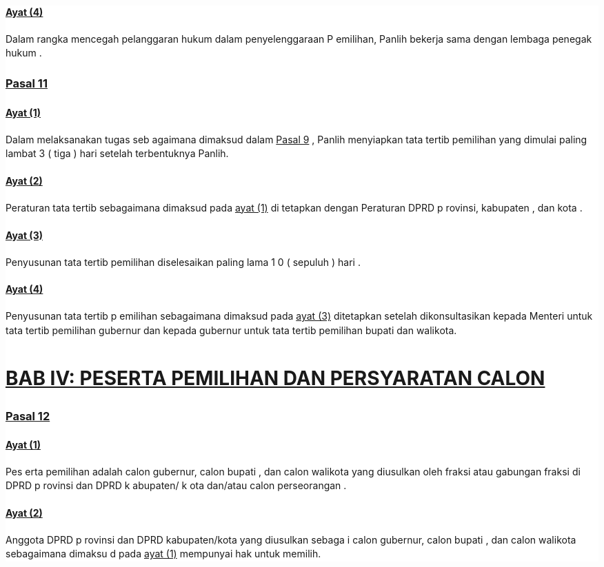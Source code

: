 #### [Ayat (4)](http://example.org/legal/peraturan/uu/2014/22/pasal/0010/versi/20140930/ayat/0004)
Dalam rangka mencegah pelanggaran hukum dalam penyelenggaraan P emilihan, Panlih bekerja sama dengan lembaga penegak hukum .


### [Pasal 11](http://example.org/legal/peraturan/uu/2014/22/pasal/0011)

#### [Ayat (1)](http://example.org/legal/peraturan/uu/2014/22/pasal/0011/versi/20140930/ayat/0001)
Dalam melaksanakan tugas seb agaimana dimaksud dalam [Pasal 9](http://example.org/legal/peraturan/uu/2014/22/pasal/0009) , Panlih menyiapkan tata tertib pemilihan yang dimulai paling lambat 3 ( tiga ) hari setelah terbentuknya Panlih.

#### [Ayat (2)](http://example.org/legal/peraturan/uu/2014/22/pasal/0011/versi/20140930/ayat/0002)
Peraturan tata tertib sebagaimana dimaksud pada [ayat (1)](http://example.org/legal/peraturan/uu/2014/22/pasal/0011/versi/20140930/ayat/0001) di tetapkan dengan Peraturan DPRD p rovinsi, kabupaten , dan kota .

#### [Ayat (3)](http://example.org/legal/peraturan/uu/2014/22/pasal/0011/versi/20140930/ayat/0003)
Penyusunan tata tertib pemilihan diselesaikan paling lama 1 0 ( sepuluh ) hari .

#### [Ayat (4)](http://example.org/legal/peraturan/uu/2014/22/pasal/0011/versi/20140930/ayat/0004)
Penyusunan tata tertib p emilihan sebagaimana dimaksud pada [ayat (3)](http://example.org/legal/peraturan/uu/2014/22/pasal/0011/versi/20140930/ayat/0003) ditetapkan setelah dikonsultasikan kepada Menteri untuk tata tertib pemilihan gubernur dan kepada gubernur untuk tata tertib pemilihan bupati dan walikota.
 


# [BAB IV: PESERTA PEMILIHAN DAN PERSYARATAN CALON](http://example.org/legal/peraturan/uu/2014/22/bab/0004)

### [Pasal 12](http://example.org/legal/peraturan/uu/2014/22/pasal/0012)

#### [Ayat (1)](http://example.org/legal/peraturan/uu/2014/22/pasal/0012/versi/20140930/ayat/0001)
Pes erta pemilihan adalah calon gubernur, calon bupati , dan calon walikota yang diusulkan oleh fraksi atau gabungan fraksi di DPRD p rovinsi dan DPRD k abupaten/ k ota dan/atau calon perseorangan .

#### [Ayat (2)](http://example.org/legal/peraturan/uu/2014/22/pasal/0012/versi/20140930/ayat/0002)
Anggota DPRD p rovinsi dan DPRD kabupaten/kota yang diusulkan sebaga i calon gubernur, calon bupati , dan calon walikota sebagaimana dimaksu d pada [ayat (1)](http://example.org/legal/peraturan/uu/2014/22/pasal/0012/versi/20140930/ayat/0001) mempunyai hak untuk memilih.

